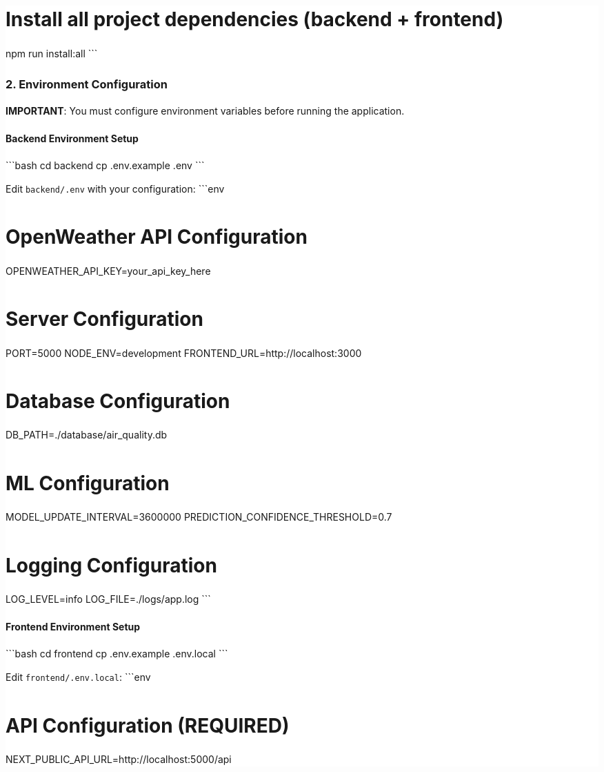 # Install all project dependencies (backend + frontend)
npm run install:all
\`\`\`

### 2. Environment Configuration

**IMPORTANT**: You must configure environment variables before running the application.
#### Backend Environment Setup
\`\`\`bash
cd backend
cp .env.example .env
\`\`\`

Edit `backend/.env` with your configuration:
\`\`\`env
# OpenWeather API Configuration
OPENWEATHER_API_KEY=your_api_key_here

# Server Configuration
PORT=5000
NODE_ENV=development
FRONTEND_URL=http://localhost:3000

# Database Configuration
DB_PATH=./database/air_quality.db

# ML Configuration
MODEL_UPDATE_INTERVAL=3600000
PREDICTION_CONFIDENCE_THRESHOLD=0.7

# Logging Configuration
LOG_LEVEL=info
LOG_FILE=./logs/app.log
\`\`\`

#### Frontend Environment Setup
\`\`\`bash
cd frontend
cp .env.example .env.local
\`\`\`

Edit `frontend/.env.local`:
\`\`\`env
# API Configuration (REQUIRED)
NEXT_PUBLIC_API_URL=http://localhost:5000/api
